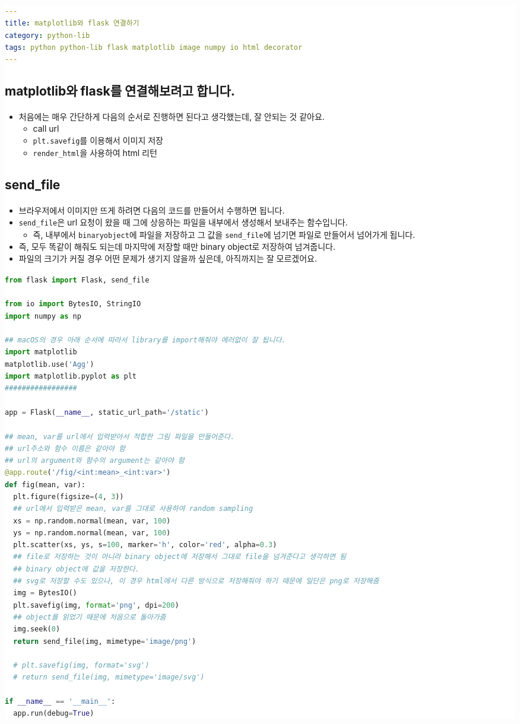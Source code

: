 ```yaml
---
title: matplotlib와 flask 연결하기 
category: python-lib
tags: python python-lib flask matplotlib image numpy io html decorator
---
```


## matplotlib와 flask를 연결해보려고 합니다.

- 처음에는 매우 간단하게 다음의 순서로 진행하면 된다고 생각했는데, 잘 안되는 것 같아요. 
    - call url
    - `plt.savefig`를 이용해서 이미지 저장 
    - `render_html`을 사용하여 html 리턴

## send_file 

- 브라우저에서 이미지만 뜨게 하려면 다음의 코드를 만들어서 수행하면 됩니다. 
- `send_file`은 url 요청이 왔을 때 그에 상응하는 파일을 내부에서 생성해서 보내주는 함수입니다. 
    - 즉, 내부에서 `binaryobject`에 파일을 저장하고 그 값을 `send_file`에 넘기면 파일로 만들어서 넘어가게 됩니다. 
- 즉, 모두 똑같이 해줘도 되는데 마지막에 저장할 때만 binary object로 저장하여 넘겨줍니다. 
- 파일의 크기가 커질 경우 어떤 문제가 생기지 않을까 싶은데, 아직까지는 잘 모르겠어요. 

```python
from flask import Flask, send_file

from io import BytesIO, StringIO
import numpy as np 

## macOS의 경우 아래 순서에 따라서 library를 import해줘야 에러없이 잘 됩니다. 
import matplotlib
matplotlib.use('Agg')
import matplotlib.pyplot as plt
#################

app = Flask(__name__, static_url_path='/static')

## mean, var를 url에서 입력받아서 적합한 그림 파일을 만들어준다. 
## url주소와 함수 이름은 같아야 함
## url의 argument와 함수의 argument는 같아야 함
@app.route('/fig/<int:mean>_<int:var>')
def fig(mean, var):
  plt.figure(figsize=(4, 3))
  ## url에서 입력받은 mean, var를 그대로 사용하여 random sampling
  xs = np.random.normal(mean, var, 100)
  ys = np.random.normal(mean, var, 100)
  plt.scatter(xs, ys, s=100, marker='h', color='red', alpha=0.3)
  ## file로 저장하는 것이 아니라 binary object에 저장해서 그대로 file을 넘겨준다고 생각하면 됨
  ## binary object에 값을 저장한다. 
  ## svg로 저장할 수도 있으나, 이 경우 html에서 다른 방식으로 저장해줘야 하기 때문에 일단은 png로 저장해줌
  img = BytesIO()
  plt.savefig(img, format='png', dpi=200)
  ## object를 읽었기 때문에 처음으로 돌아가줌
  img.seek(0)
  return send_file(img, mimetype='image/png')
  
  # plt.savefig(img, format='svg')
  # return send_file(img, mimetype='image/svg')

if __name__ == '__main__':
  app.run(debug=True)
```
